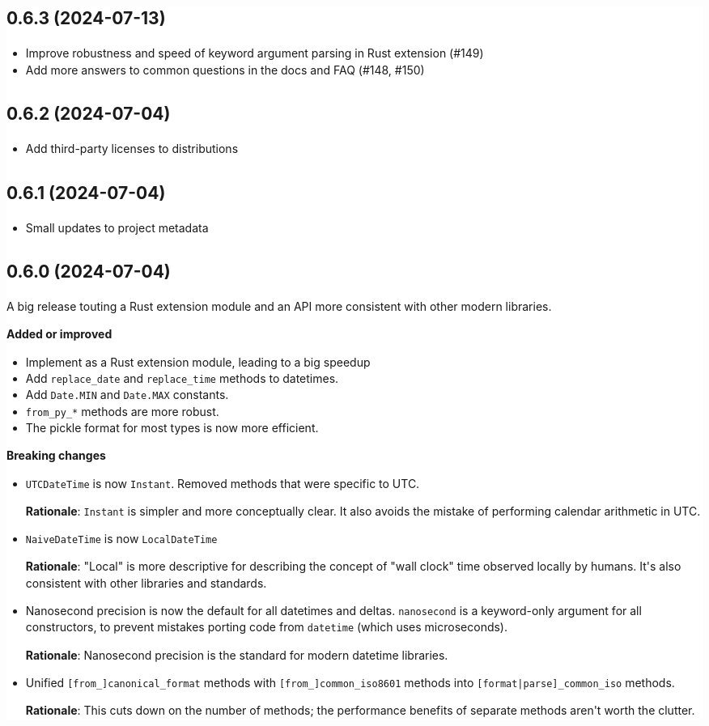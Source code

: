 ## 0.6.3 (2024-07-13)

- Improve robustness and speed of keyword argument parsing in Rust
  extension (#149)
- Add more answers to common questions in the docs and FAQ (#148, #150)

## 0.6.2 (2024-07-04)

- Add third-party licenses to distributions

## 0.6.1 (2024-07-04)

- Small updates to project metadata

## 0.6.0 (2024-07-04)

A big release touting a Rust extension module and an API more consistent
with other modern libraries.

**Added or improved**

- Implement as a Rust extension module, leading to a big speedup
- Add `replace_date` and `replace_time` methods to datetimes.
- Add `Date.MIN` and `Date.MAX` constants.
- `from_py_*` methods are more robust.
- The pickle format for most types is now more efficient.

**Breaking changes**

- `UTCDateTime` is now `Instant`. Removed methods that were specific to
  UTC.

  **Rationale**: `Instant` is simpler and more conceptually clear. It
  also avoids the mistake of performing calendar arithmetic in UTC.

- `NaiveDateTime` is now `LocalDateTime`

  **Rationale**: "Local" is more descriptive for describing the
  concept of "wall clock" time observed locally by humans. It\'s also
  consistent with other libraries and standards.

- Nanosecond precision is now the default for all datetimes and deltas.
  `nanosecond` is a keyword-only argument for all constructors, to
  prevent mistakes porting code from `datetime` (which uses
  microseconds).

  **Rationale**: Nanosecond precision is the standard for modern
  datetime libraries.

- Unified `[from_]canonical_format` methods with `[from_]common_iso8601`
  methods into `[format|parse]_common_iso` methods.

  **Rationale**: This cuts down on the number of methods; the
  performance benefits of separate methods aren\'t worth the clutter.

